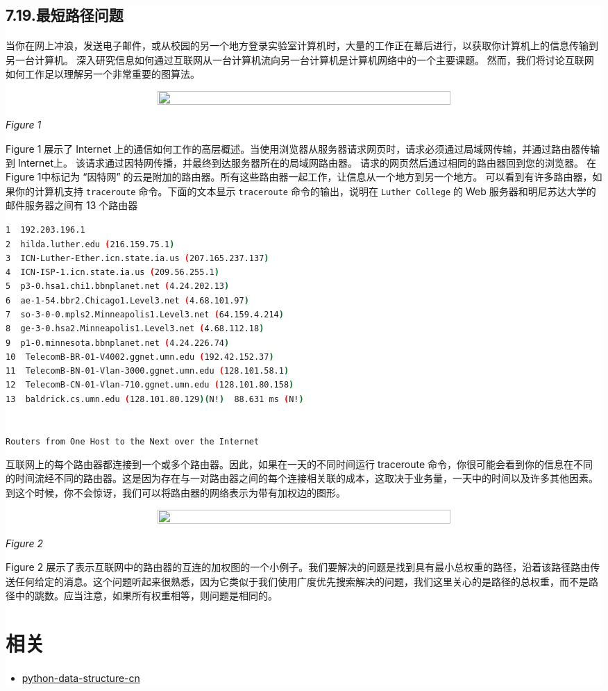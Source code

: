 
## 7.19.最短路径问题

当你在网上冲浪，发送电子邮件，或从校园的另一个地方登录实验室计算机时，大量的工作正在幕后进行，以获取你计算机上的信息传输到另一台计算机。 深入研究信息如何通过互联网从一台计算机流向另一台计算机是计算机网络中的一个主要课题。 然而，我们将讨论互联网如何工作足以理解另一个非常重要的图算法。

<p align="center">
    <img width="70%" height="70%" src="http://images.iterate.site/blog/image/20190702/4W6czBSOoolF.png?imageslim">
</p>

*Figure 1*

Figure 1 展示了 Internet 上的通信如何工作的高层概述。当使用浏览器从服务器请求网页时，请求必须通过局域网传输，并通过路由器传输到 Internet上。 该请求通过因特网传播，并最终到达服务器所在的局域网路由器。 请求的网页然后通过相同的路由器回到您的浏览器。 在 Figure 1中标记为 “因特网” 的云是附加的路由器。所有这些路由器一起工作，让信息从一个地方到另一个地方。 可以看到有许多路由器，如果你的计算机支持 `traceroute` 命令。下面的文本显示 `traceroute` 命令的输出，说明在 `Luther College` 的 Web 服务器和明尼苏达大学的邮件服务器之间有 13 个路由器

```bash
1  192.203.196.1
2  hilda.luther.edu (216.159.75.1)
3  ICN-Luther-Ether.icn.state.ia.us (207.165.237.137)
4  ICN-ISP-1.icn.state.ia.us (209.56.255.1)
5  p3-0.hsa1.chi1.bbnplanet.net (4.24.202.13)
6  ae-1-54.bbr2.Chicago1.Level3.net (4.68.101.97)
7  so-3-0-0.mpls2.Minneapolis1.Level3.net (64.159.4.214)
8  ge-3-0.hsa2.Minneapolis1.Level3.net (4.68.112.18)
9  p1-0.minnesota.bbnplanet.net (4.24.226.74)
10  TelecomB-BR-01-V4002.ggnet.umn.edu (192.42.152.37)
11  TelecomB-BN-01-Vlan-3000.ggnet.umn.edu (128.101.58.1)
12  TelecomB-CN-01-Vlan-710.ggnet.umn.edu (128.101.80.158)
13  baldrick.cs.umn.edu (128.101.80.129)(N!)  88.631 ms (N!)


Routers from One Host to the Next over the Internet
```

互联网上的每个路由器都连接到一个或多个路由器。因此，如果在一天的不同时间运行 traceroute 命令，你很可能会看到你的信息在不同的时间流经不同的路由器。这是因为存在与一对路由器之间的每个连接相关联的成本，这取决于业务量，一天中的时间以及许多其他因素。到这个时候，你不会惊讶，我们可以将路由器的网络表示为带有加权边的图形。

<p align="center">
    <img width="70%" height="70%" src="http://images.iterate.site/blog/image/20190702/JV0qsnDVdCWm.png?imageslim">
</p>

*Figure 2*

Figure 2 展示了表示互联网中的路由器的互连的加权图的一个小例子。我们要解决的问题是找到具有最小总权重的路径，沿着该路径路由传送任何给定的消息。这个问题听起来很熟悉，因为它类似于我们使用广度优先搜索解决的问题，我们这里关心的是路径的总权重，而不是路径中的跳数。应当注意，如果所有权重相等，则问题是相同的。




# 相关

- [python-data-structure-cn](https://github.com/facert/python-data-structure-cn)
